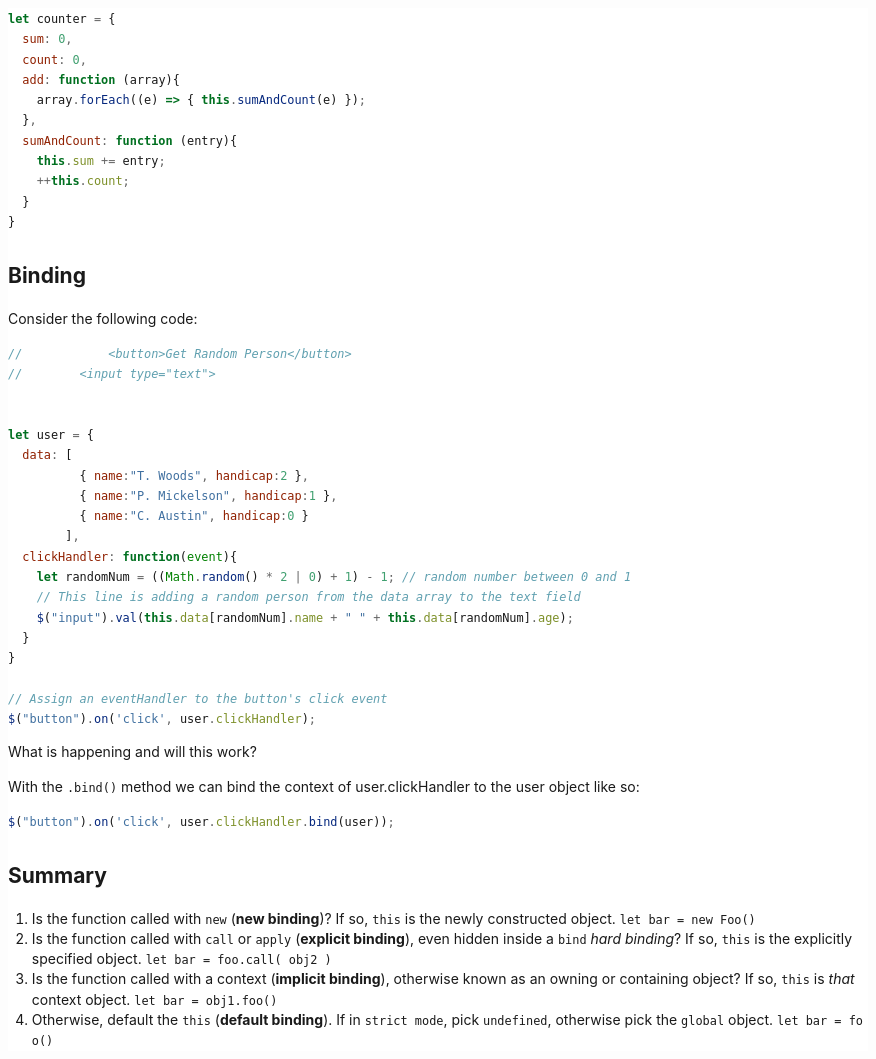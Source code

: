```javascript
let counter = {
  sum: 0,
  count: 0,
  add: function (array){
    array.forEach((e) => { this.sumAndCount(e) });
  },
  sumAndCount: function (entry){
    this.sum += entry;
    ++this.count;
  }
}
```

## Binding

Consider the following code:

```javascript
//            <button>Get Random Person</button>​
​//        <input type="text">​
​
​
let user = {
  data: [
          { name:"T. Woods", handicap:2 },
          { name:"P. Mickelson", handicap:1 },
          { name:"C. Austin", handicap:0 }
        ],
  clickHandler: function(event){
    let randomNum = ((Math.random() * 2 | 0) + 1) - 1; // random number between 0 and 1​
    // This line is adding a random person from the data array to the text field​
    $("input").val(this.data[randomNum].name + " " + this.data[randomNum].age);
  }
}
​
​// Assign an eventHandler to the button's click event​
$("button").on('click', user.clickHandler);
```

What is happening and will this work?

With the `.bind()` method we can bind the context of user.clickHandler to the
user object like so:

```javascript
$("button").on('click', user.clickHandler.bind(user));
```

## Summary

1.  Is the function called with `new` (**new binding**)? If so, `this` is the
newly constructed object.      `let bar = new Foo()`
1.  Is the function called with `call` or `apply` (**explicit binding**), even
hidden inside a `bind` *hard binding*? If so, `this` is the explicitly
specified object.
     `let bar = foo.call( obj2 )`
1.  Is the function called with a context (**implicit binding**), otherwise
known as an owning or containing object? If so, `this` is *that* context
object.
     `let bar = obj1.foo()`
1.  Otherwise, default the `this` (**default binding**). If in `strict mode`,
pick `undefined`, otherwise pick the `global` object.
     `let bar = foo()`

